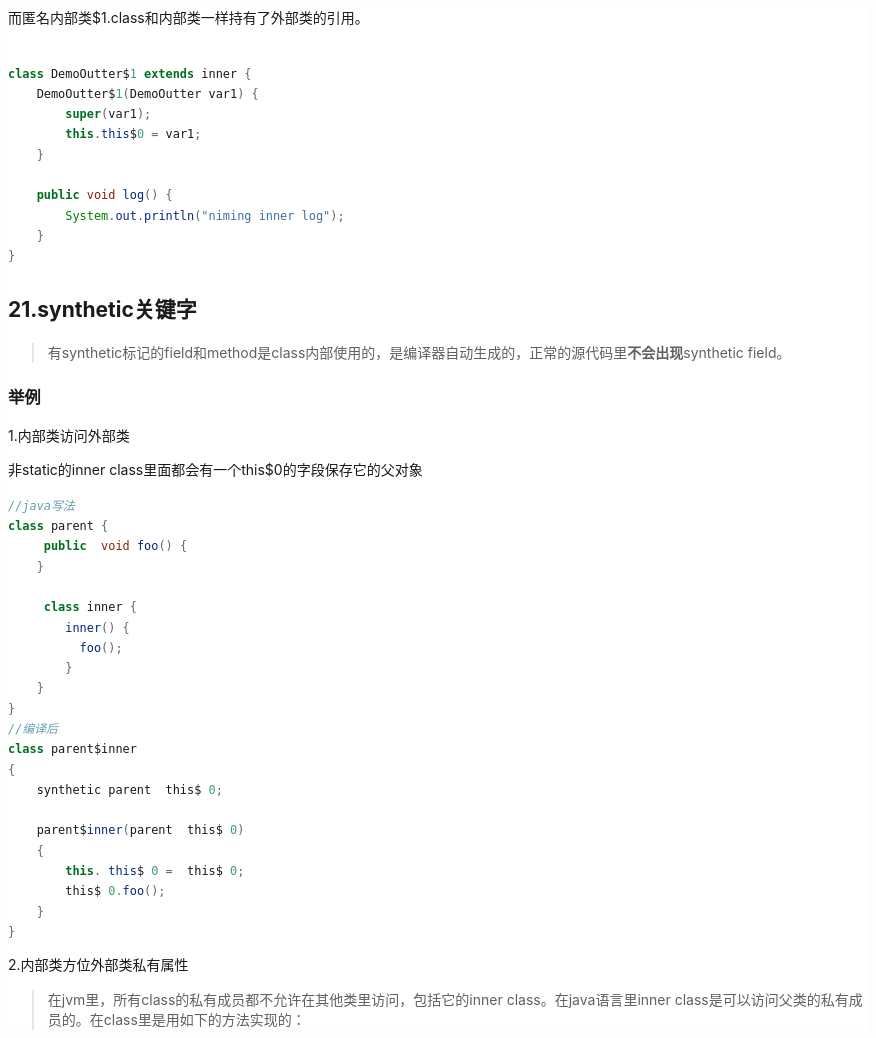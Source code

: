 而匿名内部类$1.class和内部类一样持有了外部类的引用。

```java

class DemoOutter$1 extends inner {
    DemoOutter$1(DemoOutter var1) {
        super(var1);
        this.this$0 = var1;
    }

    public void log() {
        System.out.println("niming inner log");
    }
}
```

## 21.synthetic关键字

> 有synthetic标记的field和method是class内部使用的，是编译器自动生成的，正常的源代码里**不会出现**synthetic field。

### 举例

1.内部类访问外部类

非static的inner class里面都会有一个this$0的字段保存它的父对象

```java
//java写法
class parent {   
     public  void foo() {   
    }   
  
     class inner {   
        inner() {   
	      foo();   
	    }   
    }   
} 
//编译后
class parent$inner   
{   
	synthetic parent  this$ 0;   
	
	parent$inner(parent  this$ 0)   
	{   
		this. this$ 0 =  this$ 0;   
		this$ 0.foo();   
	}   
}  
```

2.内部类方位外部类私有属性

> 在jvm里，所有class的私有成员都不允许在其他类里访问，包括它的inner class。在java语言里inner class是可以访问父类的私有成员的。在class里是用如下的方法实现的：
